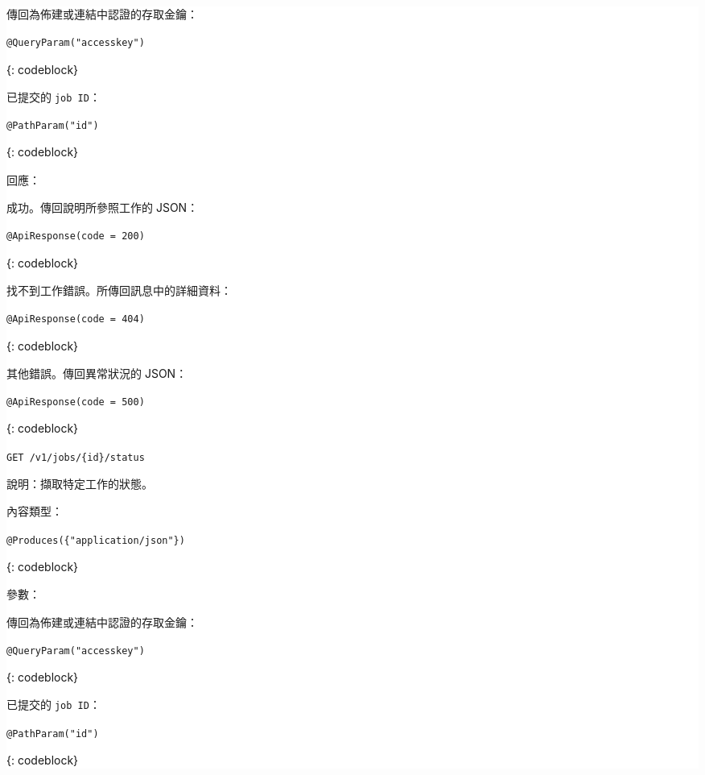 傳回為佈建或連結中認證的存取金鑰：

```
@QueryParam("accesskey")
```
{: codeblock}

已提交的 `job ID`：

```
@PathParam("id")
```
{: codeblock}

回應：

成功。傳回說明所參照工作的 JSON：

```
@ApiResponse(code = 200)
```
{: codeblock}

找不到工作錯誤。所傳回訊息中的詳細資料：

```
@ApiResponse(code = 404)
```
{: codeblock}

其他錯誤。傳回異常狀況的 JSON：

```
@ApiResponse(code = 500)
```
{: codeblock}

`GET /v1/jobs/{id}/status`

說明：擷取特定工作的狀態。

內容類型：

```
@Produces({"application/json"})
```
{: codeblock}

參數：

傳回為佈建或連結中認證的存取金鑰：

```
@QueryParam("accesskey")
```
{: codeblock}

已提交的 `job ID`：

```
@PathParam("id")
```
{: codeblock}
